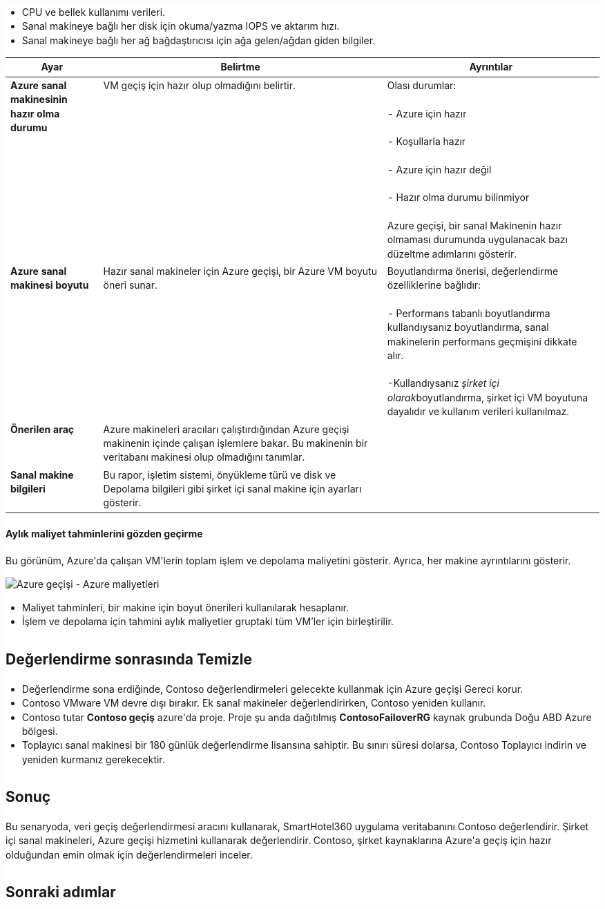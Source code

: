 - CPU ve bellek kullanımı verileri.
- Sanal makineye bağlı her disk için okuma/yazma IOPS ve aktarım hızı.
- Sanal makineye bağlı her ağ bağdaştırıcısı için ağa gelen/ağdan giden bilgiler.

Ayar | Belirtme | Ayrıntılar
--- | --- | ---
**Azure sanal makinesinin hazır olma durumu** | VM geçiş için hazır olup olmadığını belirtir. | Olası durumlar:</br><br/>- Azure için hazır<br/><br/>- Koşullarla hazır <br/><br/>- Azure için hazır değil<br/><br/>- Hazır olma durumu bilinmiyor<br/><br/> Azure geçişi, bir sanal Makinenin hazır olmaması durumunda uygulanacak bazı düzeltme adımlarını gösterir.
**Azure sanal makinesi boyutu** | Hazır sanal makineler için Azure geçişi, bir Azure VM boyutu öneri sunar. | Boyutlandırma önerisi, değerlendirme özelliklerine bağlıdır:<br/><br/>- Performans tabanlı boyutlandırma kullandıysanız boyutlandırma, sanal makinelerin performans geçmişini dikkate alır.<br/><br/>-Kullandıysanız *şirket içi olarak*boyutlandırma, şirket içi VM boyutuna dayalıdır ve kullanım verileri kullanılmaz.
**Önerilen araç** | Azure makineleri aracıları çalıştırdığından Azure geçişi makinenin içinde çalışan işlemlere bakar. Bu makinenin bir veritabanı makinesi olup olmadığını tanımlar.
**Sanal makine bilgileri** | Bu rapor, işletim sistemi, önyükleme türü ve disk ve Depolama bilgileri gibi şirket içi sanal makine için ayarları gösterir.

#### <a name="review-monthly-cost-estimates"></a>Aylık maliyet tahminlerini gözden geçirme

Bu görünüm, Azure'da çalışan VM'lerin toplam işlem ve depolama maliyetini gösterir. Ayrıca, her makine ayrıntılarını gösterir.

![Azure geçişi - Azure maliyetleri](./media/contoso-migration-assessment/azure-costs.png)

- Maliyet tahminleri, bir makine için boyut önerileri kullanılarak hesaplanır.
- İşlem ve depolama için tahmini aylık maliyetler gruptaki tüm VM’ler için birleştirilir.

## <a name="clean-up-after-assessment"></a>Değerlendirme sonrasında Temizle

- Değerlendirme sona erdiğinde, Contoso değerlendirmeleri gelecekte kullanmak için Azure geçişi Gereci korur.
- Contoso VMware VM devre dışı bırakır. Ek sanal makineler değerlendirirken, Contoso yeniden kullanır.
- Contoso tutar **Contoso geçiş** azure'da proje. Proje şu anda dağıtılmış **ContosoFailoverRG** kaynak grubunda Doğu ABD Azure bölgesi.
-  Toplayıcı sanal makinesi bir 180 günlük değerlendirme lisansına sahiptir. Bu sınırı süresi dolarsa, Contoso Toplayıcı indirin ve yeniden kurmanız gerekecektir.

## <a name="conclusion"></a>Sonuç

Bu senaryoda, veri geçiş değerlendirmesi aracını kullanarak, SmartHotel360 uygulama veritabanını Contoso değerlendirir. Şirket içi sanal makineleri, Azure geçişi hizmetini kullanarak değerlendirir. Contoso, şirket kaynaklarına Azure'a geçiş için hazır olduğundan emin olmak için değerlendirmeleri inceler.

## <a name="next-steps"></a>Sonraki adımlar
